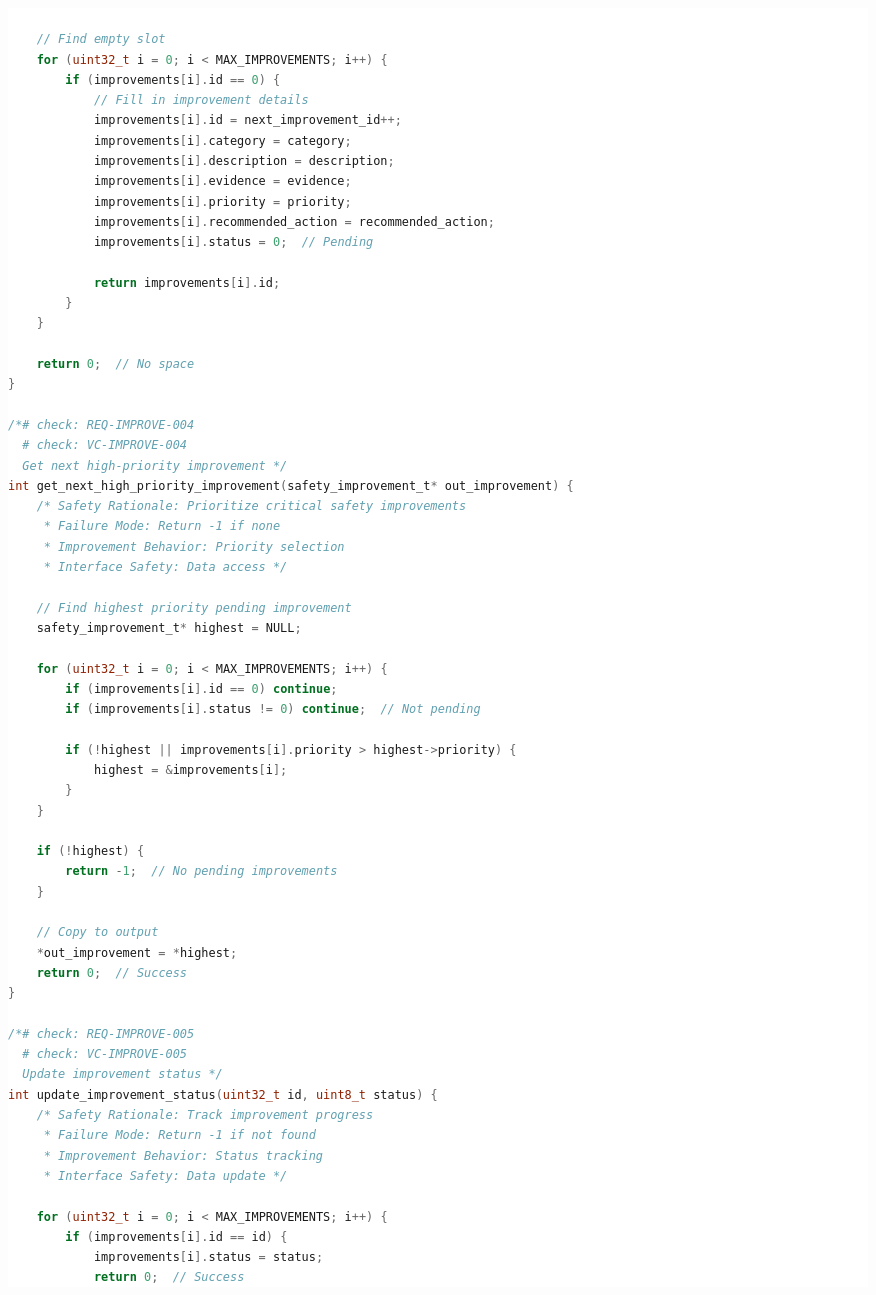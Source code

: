 ```c
    
    // Find empty slot
    for (uint32_t i = 0; i < MAX_IMPROVEMENTS; i++) {
        if (improvements[i].id == 0) {
            // Fill in improvement details
            improvements[i].id = next_improvement_id++;
            improvements[i].category = category;
            improvements[i].description = description;
            improvements[i].evidence = evidence;
            improvements[i].priority = priority;
            improvements[i].recommended_action = recommended_action;
            improvements[i].status = 0;  // Pending
            
            return improvements[i].id;
        }
    }
    
    return 0;  // No space
}

/*# check: REQ-IMPROVE-004
  # check: VC-IMPROVE-004
  Get next high-priority improvement */
int get_next_high_priority_improvement(safety_improvement_t* out_improvement) {
    /* Safety Rationale: Prioritize critical safety improvements
     * Failure Mode: Return -1 if none
     * Improvement Behavior: Priority selection
     * Interface Safety: Data access */
    
    // Find highest priority pending improvement
    safety_improvement_t* highest = NULL;
    
    for (uint32_t i = 0; i < MAX_IMPROVEMENTS; i++) {
        if (improvements[i].id == 0) continue;
        if (improvements[i].status != 0) continue;  // Not pending
        
        if (!highest || improvements[i].priority > highest->priority) {
            highest = &improvements[i];
        }
    }
    
    if (!highest) {
        return -1;  // No pending improvements
    }
    
    // Copy to output
    *out_improvement = *highest;
    return 0;  // Success
}

/*# check: REQ-IMPROVE-005
  # check: VC-IMPROVE-005
  Update improvement status */
int update_improvement_status(uint32_t id, uint8_t status) {
    /* Safety Rationale: Track improvement progress
     * Failure Mode: Return -1 if not found
     * Improvement Behavior: Status tracking
     * Interface Safety: Data update */
    
    for (uint32_t i = 0; i < MAX_IMPROVEMENTS; i++) {
        if (improvements[i].id == id) {
            improvements[i].status = status;
            return 0;  // Success
```